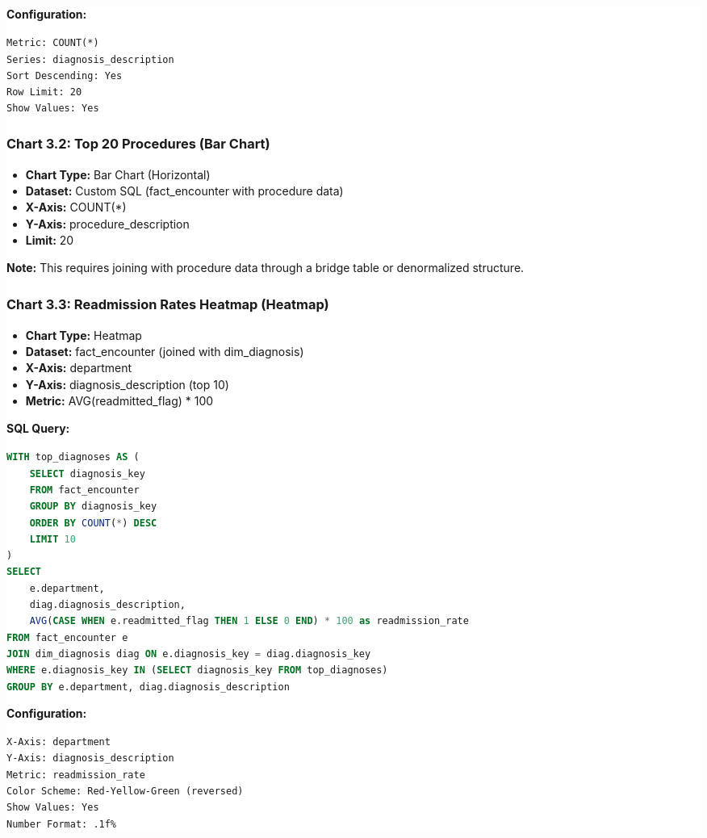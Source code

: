 **Configuration:**
```
Metric: COUNT(*)
Series: diagnosis_description
Sort Descending: Yes
Row Limit: 20
Show Values: Yes
```

### Chart 3.2: Top 20 Procedures (Bar Chart)

- **Chart Type:** Bar Chart (Horizontal)
- **Dataset:** Custom SQL (fact_encounter with procedure data)
- **X-Axis:** COUNT(*)
- **Y-Axis:** procedure_description
- **Limit:** 20

**Note:** This requires joining with procedure data through a bridge table or denormalized structure.

### Chart 3.3: Readmission Rates Heatmap (Heatmap)

- **Chart Type:** Heatmap
- **Dataset:** fact_encounter (joined with dim_diagnosis)
- **X-Axis:** department
- **Y-Axis:** diagnosis_description (top 10)
- **Metric:** AVG(readmitted_flag) * 100

**SQL Query:**
```sql
WITH top_diagnoses AS (
    SELECT diagnosis_key
    FROM fact_encounter
    GROUP BY diagnosis_key
    ORDER BY COUNT(*) DESC
    LIMIT 10
)
SELECT 
    e.department,
    diag.diagnosis_description,
    AVG(CASE WHEN e.readmitted_flag THEN 1 ELSE 0 END) * 100 as readmission_rate
FROM fact_encounter e
JOIN dim_diagnosis diag ON e.diagnosis_key = diag.diagnosis_key
WHERE e.diagnosis_key IN (SELECT diagnosis_key FROM top_diagnoses)
GROUP BY e.department, diag.diagnosis_description
```

**Configuration:**
```
X-Axis: department
Y-Axis: diagnosis_description
Metric: readmission_rate
Color Scheme: Red-Yellow-Green (reversed)
Show Values: Yes
Number Format: .1f%
```

